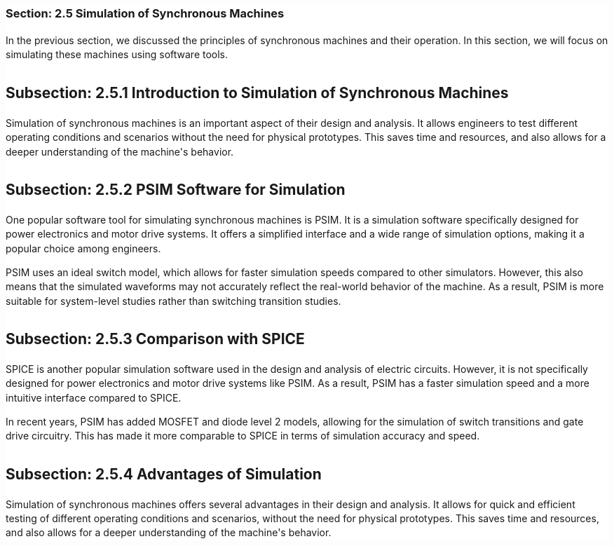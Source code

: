 

### Section: 2.5 Simulation of Synchronous Machines



In the previous section, we discussed the principles of synchronous machines and their operation. In this section, we will focus on simulating these machines using software tools.



## Subsection: 2.5.1 Introduction to Simulation of Synchronous Machines



Simulation of synchronous machines is an important aspect of their design and analysis. It allows engineers to test different operating conditions and scenarios without the need for physical prototypes. This saves time and resources, and also allows for a deeper understanding of the machine's behavior.



## Subsection: 2.5.2 PSIM Software for Simulation



One popular software tool for simulating synchronous machines is PSIM. It is a simulation software specifically designed for power electronics and motor drive systems. It offers a simplified interface and a wide range of simulation options, making it a popular choice among engineers.



PSIM uses an ideal switch model, which allows for faster simulation speeds compared to other simulators. However, this also means that the simulated waveforms may not accurately reflect the real-world behavior of the machine. As a result, PSIM is more suitable for system-level studies rather than switching transition studies.



## Subsection: 2.5.3 Comparison with SPICE



SPICE is another popular simulation software used in the design and analysis of electric circuits. However, it is not specifically designed for power electronics and motor drive systems like PSIM. As a result, PSIM has a faster simulation speed and a more intuitive interface compared to SPICE.



In recent years, PSIM has added MOSFET and diode level 2 models, allowing for the simulation of switch transitions and gate drive circuitry. This has made it more comparable to SPICE in terms of simulation accuracy and speed.



## Subsection: 2.5.4 Advantages of Simulation



Simulation of synchronous machines offers several advantages in their design and analysis. It allows for quick and efficient testing of different operating conditions and scenarios, without the need for physical prototypes. This saves time and resources, and also allows for a deeper understanding of the machine's behavior.
